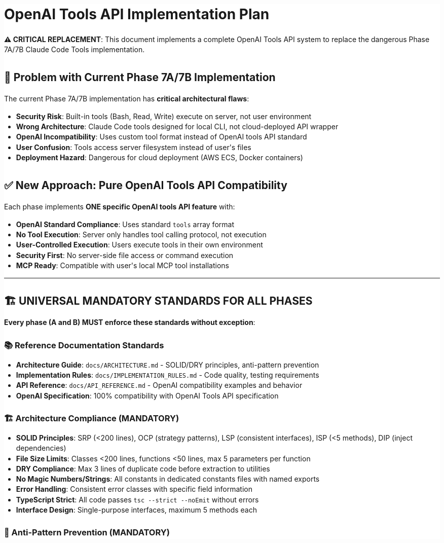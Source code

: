 # OpenAI Tools API Implementation Plan

**⚠️ CRITICAL REPLACEMENT**: This document implements a complete OpenAI Tools API system to replace the dangerous Phase 7A/7B Claude Code Tools implementation.

## 🚨 **Problem with Current Phase 7A/7B Implementation**

The current Phase 7A/7B implementation has **critical architectural flaws**:

- **Security Risk**: Built-in tools (Bash, Read, Write) execute on server, not user environment
- **Wrong Architecture**: Claude Code tools designed for local CLI, not cloud-deployed API wrapper
- **OpenAI Incompatibility**: Uses custom tool format instead of OpenAI tools API standard
- **User Confusion**: Tools access server filesystem instead of user's files
- **Deployment Hazard**: Dangerous for cloud deployment (AWS ECS, Docker containers)

## ✅ **New Approach: Pure OpenAI Tools API Compatibility**

Each phase implements **ONE specific OpenAI tools API feature** with:

- **OpenAI Standard Compliance**: Uses standard `tools` array format
- **No Tool Execution**: Server only handles tool calling protocol, not execution
- **User-Controlled Execution**: Users execute tools in their own environment
- **Security First**: No server-side file access or command execution
- **MCP Ready**: Compatible with user's local MCP tool installations

---

## 🏗️ **UNIVERSAL MANDATORY STANDARDS FOR ALL PHASES**

**Every phase (A and B) MUST enforce these standards without exception**:

### **📚 Reference Documentation Standards**

- **Architecture Guide**: `docs/ARCHITECTURE.md` - SOLID/DRY principles, anti-pattern prevention
- **Implementation Rules**: `docs/IMPLEMENTATION_RULES.md` - Code quality, testing requirements
- **API Reference**: `docs/API_REFERENCE.md` - OpenAI compatibility examples and behavior
- **OpenAI Specification**: 100% compatibility with OpenAI Tools API specification

### **🏗️ Architecture Compliance (MANDATORY)**

- **SOLID Principles**: SRP (<200 lines), OCP (strategy patterns), LSP (consistent interfaces), ISP (<5 methods), DIP (inject dependencies)
- **File Size Limits**: Classes <200 lines, functions <50 lines, max 5 parameters per function
- **DRY Compliance**: Max 3 lines of duplicate code before extraction to utilities
- **No Magic Numbers/Strings**: All constants in dedicated constants files with named exports
- **Error Handling**: Consistent error classes with specific field information
- **TypeScript Strict**: All code passes `tsc --strict --noEmit` without errors
- **Interface Design**: Single-purpose interfaces, maximum 5 methods each

### **🚫 Anti-Pattern Prevention (MANDATORY)**
